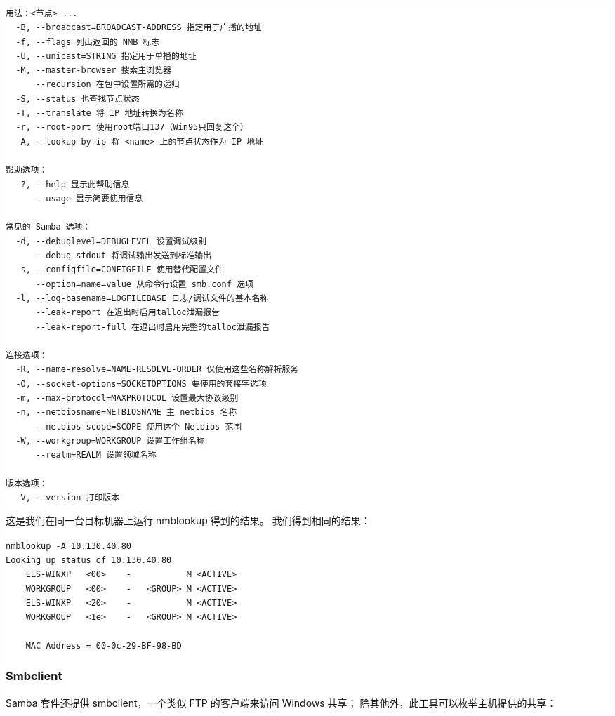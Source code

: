 ```
用法：<节点> ...
  -B, --broadcast=BROADCAST-ADDRESS 指定用于广播的地址
  -f, --flags 列出返回的 NMB 标志
  -U, --unicast=STRING 指定用于单播的地址
  -M, --master-browser 搜索主浏览器
      --recursion 在包中设置所需的递归
  -S, --status 也查找节点状态
  -T, --translate 将 IP 地址转换为名称
  -r, --root-port 使用root端口137（Win95只回复这个）
  -A, --lookup-by-ip 将 <name> 上的节点状态作为 IP 地址

帮助选项：
  -?, --help 显示此帮助信息
      --usage 显示简要使用信息

常见的 Samba 选项：
  -d, --debuglevel=DEBUGLEVEL 设置调试级别
      --debug-stdout 将调试输出发送到标准输出
  -s, --configfile=CONFIGFILE 使用替代配置文件
      --option=name=value 从命令行设置 smb.conf 选项
  -l, --log-basename=LOGFILEBASE 日志/调试文件的基本名称
      --leak-report 在退出时启用tal​​loc泄漏报告
      --leak-report-full 在退出时启用完整的talloc泄漏报告

连接选项：
  -R, --name-resolve=NAME-RESOLVE-ORDER 仅使用这些名称解析服务
  -O, --socket-options=SOCKETOPTIONS 要使用的套接字选项
  -m, --max-protocol=MAXPROTOCOL 设置最大协议级别
  -n, --netbiosname=NETBIOSNAME 主 netbios 名称
      --netbios-scope=SCOPE 使用这个 Netbios 范围
  -W, --workgroup=WORKGROUP 设置工作组名称
      --realm=REALM 设置领域名称

版本选项：
  -V, --version 打印版本
```

这是我们在同一台目标机器上运行 nmblookup 得到的结果。 我们得到相同的结果：

```
nmblookup -A 10.130.40.80
Looking up status of 10.130.40.80
    ELS-WINXP   <00>    -           M <ACTIVE>
    WORKGROUP   <00>    -   <GROUP> M <ACTIVE>
    ELS-WINXP   <20>    -           M <ACTIVE>
    WORKGROUP   <1e>    -   <GROUP> M <ACTIVE>

    MAC Address = 00-0c-29-BF-98-BD
```

### Smbclient
Samba 套件还提供 smbclient，一个类似 FTP 的客户端来访问 Windows 共享； 除其他外，此工具可以枚举主机提供的共享：
